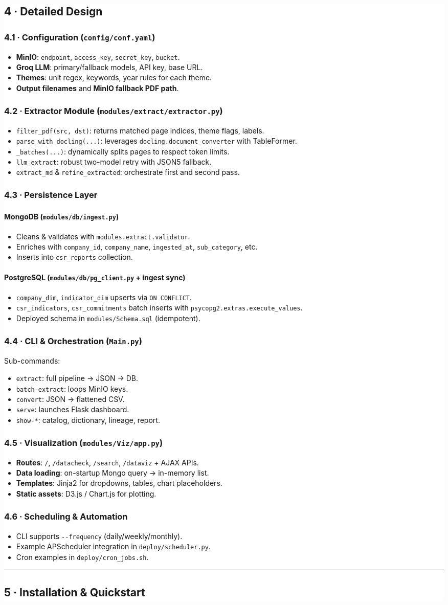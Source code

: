 ## 4 · Detailed Design  

### 4.1 · Configuration (`config/conf.yaml`)  
- **MinIO**: `endpoint`, `access_key`, `secret_key`, `bucket`.  
- **Groq LLM**: primary/fallback models, API key, base URL.  
- **Themes**: unit regex, keywords, year rules for each theme.  
- **Output filenames** and **MinIO fallback PDF path**.

### 4.2 · Extractor Module (`modules/extract/extractor.py`)  
- `filter_pdf(src, dst)`: returns matched page indices, theme flags, labels.  
- `parse_with_docling(...)`: leverages `docling.document_converter` with TableFormer.  
- `_batches(...)`: dynamically splits pages to respect token limits.  
- `llm_extract`: robust two-model retry with JSON5 fallback.  
- `extract_md` & `refine_extracted`: orchestrate first and second pass.

### 4.3 · Persistence Layer  

#### MongoDB (`modules/db/ingest.py`)  
- Cleans & validates with `modules.extract.validator`.  
- Enriches with `company_id`, `company_name`, `ingested_at`, `sub_category`, etc.  
- Inserts into `csr_reports` collection.

#### PostgreSQL (`modules/db/pg_client.py` + ingest sync)  
- `company_dim`, `indicator_dim` upserts via `ON CONFLICT`.  
- `csr_indicators`, `csr_commitments` batch inserts with `psycopg2.extras.execute_values`.  
- Deployed schema in `modules/Schema.sql` (idempotent).

### 4.4 · CLI & Orchestration (`Main.py`)  
Sub-commands:  
- `extract`: full pipeline → JSON → DB.  
- `batch-extract`: loops MinIO keys.  
- `convert`: JSON → flattened CSV.  
- `serve`: launches Flask dashboard.  
- `show-*`: catalog, dictionary, lineage, report.

### 4.5 · Visualization (`modules/Viz/app.py`)  
- **Routes**: `/`, `/datacheck`, `/search`, `/dataviz` + AJAX APIs.  
- **Data loading**: on-startup Mongo query → in-memory list.  
- **Templates**: Jinja2 for dropdowns, tables, chart placeholders.  
- **Static assets**: D3.js / Chart.js for plotting.

### 4.6 · Scheduling & Automation  
- CLI supports `--frequency` (daily/weekly/monthly).  
- Example APScheduler integration in `deploy/scheduler.py`.  
- Cron examples in `deploy/cron_jobs.sh`.

---

## 5 · Installation & Quickstart  

